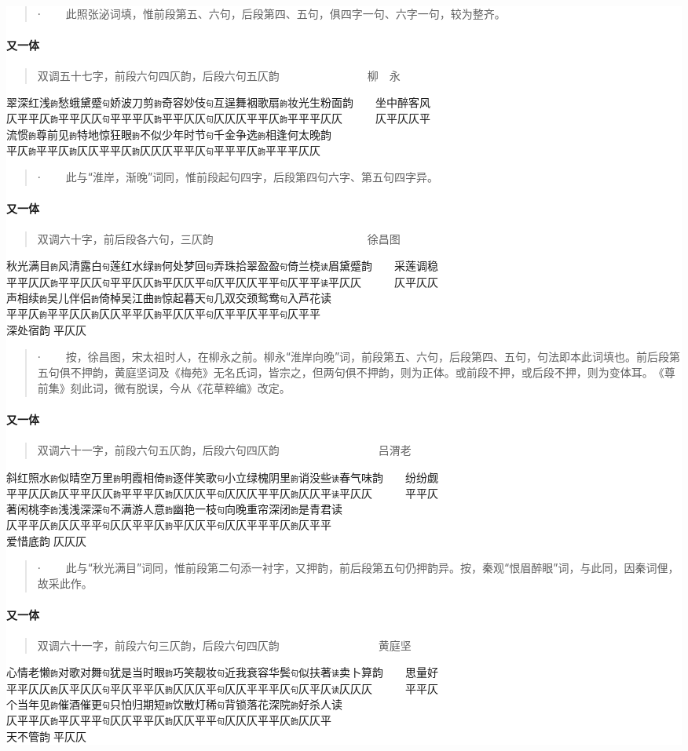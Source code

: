 > · 　　此照张泌词填，惟前段第五、六句，后段第四、五句，俱四字一句、六字一句，较为整齐。 

#### 又一体　
> 双调五十七字，前段六句四仄韵，后段六句五仄韵　　　　　　　　柳　永

翠深红浅<font size=1>韵</font>愁蛾黛蹙<font size=1>句</font>娇波刀剪<font size=1>韵</font>奇容妙伎<font size=1>句</font>互逞舞裀歌扇<font size=1>韵</font>妆光生粉面韵　　坐中醉客风  
仄平平仄<font size=1>韵</font>平平仄仄<font size=1>句</font>平平平仄<font size=1>韵</font>平平仄仄<font size=1>句</font>仄仄仄平平仄<font size=1>韵</font>平平平仄仄　　　仄平仄仄平  
流惯<font size=1>韵</font>尊前见<font size=1>韵</font>特地惊狂眼<font size=1>韵</font>不似少年时节<font size=1>句</font>千金争选<font size=1>韵</font>相逢何太晚韵  
平仄<font size=1>韵</font>平平仄<font size=1>韵</font>仄仄平平仄<font size=1>韵</font>仄仄仄平平仄<font size=1>句</font>平平平仄<font size=1>韵</font>平平平仄仄  

> · 　　此与“淮岸，渐晚”词同，惟前段起句四字，后段第四句六字、第五句四字异。 

#### 又一体　
> 双调六十字，前后段各六句，三仄韵　　　　　　　　　　　　　　徐昌图

秋光满目<font size=1>韵</font>风清露白<font size=1>句</font>莲红水绿<font size=1>韵</font>何处梦回<font size=1>句</font>弄珠拾翠盈盈<font size=1>句</font>倚兰桡<font size=1>读</font>眉黛蹙韵　　采莲调稳   
平平仄仄<font size=1>韵</font>平平仄仄<font size=1>句</font>平平仄仄<font size=1>韵</font>平仄仄平<font size=1>句</font>仄平仄仄平平<font size=1>句</font>仄平平<font size=1>读</font>平仄仄　　　仄平仄仄  
声相续<font size=1>韵</font>吴儿伴侣<font size=1>韵</font>倚棹吴江曲<font size=1>韵</font>惊起暮天<font size=1>句</font>几双交颈鸳鸯<font size=1>句</font>入芦花读  
平平仄<font size=1>韵</font>平平仄仄<font size=1>韵</font>仄仄平平仄<font size=1>韵</font>平仄仄平<font size=1>句</font>仄平平仄平平<font size=1>句</font>仄平平  
深处宿韵
平仄仄

> · 　　按，徐昌图，宋太祖时人，在柳永之前。柳永“淮岸向晚”词，前段第五、六句，后段第四、五句，句法即本此词填也。前后段第五句俱不押韵，黄庭坚词及《梅苑》无名氏词，皆宗之，但两句俱不押韵，则为正体。或前段不押，或后段不押，则为变体耳。　《尊前集》刻此词，微有脱误，今从《花草粹编》改定。 

#### 又一体　
> 双调六十一字，前段六句五仄韵，后段六句四仄韵　　　　　　　　　吕渭老

斜红照水<font size=1>韵</font>似晴空万里<font size=1>韵</font>明霞相倚<font size=1>韵</font>逐伴笑歌<font size=1>句</font>小立绿槐阴里<font size=1>韵</font>诮没些<font size=1>读</font>春气味韵　　纷纷觑  
平平仄仄<font size=1>韵</font>仄平平仄仄<font size=1>韵</font>平平平仄<font size=1>韵</font>仄仄仄平<font size=1>句</font>仄仄仄平平仄<font size=1>韵</font>仄仄平<font size=1>读</font>平仄仄　　　平平仄  
著闲桃李<font size=1>韵</font>浅浅深深<font size=1>句</font>不满游人意<font size=1>韵</font>幽艳一枝<font size=1>句</font>向晚重帘深闭<font size=1>韵</font>是青君读  
仄平平仄<font size=1>韵</font>仄仄平平<font size=1>句</font>仄仄平平仄<font size=1>韵</font>平仄仄平<font size=1>句</font>仄仄平平平仄<font size=1>韵</font>仄平平  
爱惜底韵
仄仄仄

> · 　　此与“秋光满目”词同，惟前段第二句添一衬字，又押韵，前后段第五句仍押韵异。按，秦观“恨眉醉眼”词，与此同，因秦词俚，故采此作。 

#### 又一体　
> 双调六十一字，前段六句三仄韵，后段六句四仄韵　　　　　　　　　黄庭坚

心情老懒<font size=1>韵</font>对歌对舞<font size=1>句</font>犹是当时眼<font size=1>韵</font>巧笑靓妆<font size=1>句</font>近我衰容华鬓<font size=1>句</font>似扶著<font size=1>读</font>卖卜算韵　　思量好  
平平仄仄<font size=1>韵</font>仄平仄仄<font size=1>句</font>平仄平平仄<font size=1>韵</font>仄仄仄平<font size=1>句</font>仄仄平平平仄<font size=1>句</font>仄平仄<font size=1>读</font>仄仄仄　　　平平仄  
个当年见<font size=1>韵</font>催酒催更<font size=1>句</font>只怕归期短<font size=1>韵</font>饮散灯稀<font size=1>句</font>背锁落花深院<font size=1>韵</font>好杀人读  
仄平平仄<font size=1>韵</font>平仄平平<font size=1>句</font>仄仄平平仄<font size=1>韵</font>仄仄平平<font size=1>句</font>仄仄仄平平仄<font size=1>韵</font>仄仄平  
天不管韵
平仄仄
